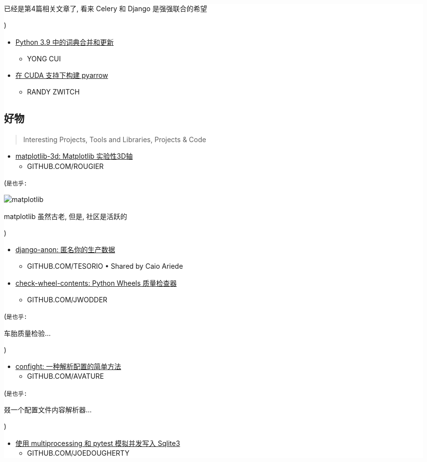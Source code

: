 已经是第4篇相关文章了, 看来 Celery 和 Django 是强强联合的希望

)


- [Python 3.9 中的词典合并和更新](https://pycoders.com/link/3895/web)
    + YONG CUI

- [在 CUDA 支持下构建 pyarrow](https://pycoders.com/link/3891/web)
    + RANDY ZWITCH














## 好物
> Interesting Projects, Tools and Libraries, Projects & Code

- [matplotlib-3d: Matplotlib 实验性3D轴](https://pycoders.com/link/3884/web)
    + GITHUB.COM/ROUGIER


(`是也乎:`

![matplotlib](http://ydlj.zoomquiet.top/ipic/2020-04-08-ScreenShot%202020-04-08%2015.22.54.jpg)


matplotlib 虽然古老, 但是, 社区是活跃的

)


- [django-anon: 匿名你的生产数据](https://pycoders.com/link/3901/web)
    + GITHUB.COM/TESORIO • Shared by Caio Ariede

- [check-wheel-contents: Python Wheels 质量检查器](https://pycoders.com/link/3887/web)
    + GITHUB.COM/JWODDER


(`是也乎:`

车胎质量检验...

)


- [confight: 一种解析配置的简单方法](https://pycoders.com/link/3896/web)
    + GITHUB.COM/AVATURE

(`是也乎:`

叕一个配置文件内容解析器...

)

- [使用 multiprocessing 和 pytest 模拟并发写入 Sqlite3](https://pycoders.com/link/3879/web)
    + GITHUB.COM/JOEDOUGHERTY
